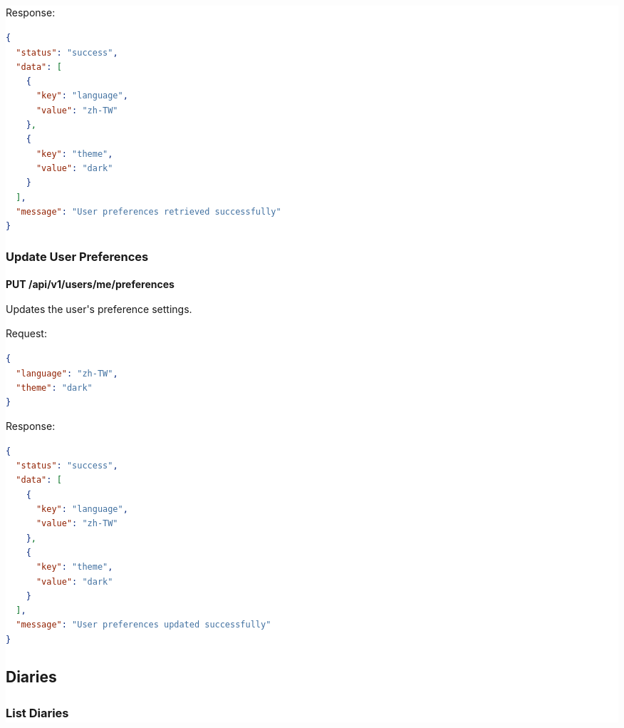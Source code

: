 Response:
```json
{
  "status": "success",
  "data": [
    {
      "key": "language",
      "value": "zh-TW"
    },
    {
      "key": "theme",
      "value": "dark"
    }
  ],
  "message": "User preferences retrieved successfully"
}
```

### Update User Preferences

**PUT /api/v1/users/me/preferences**

Updates the user's preference settings.

Request:
```json
{
  "language": "zh-TW",
  "theme": "dark"
}
```

Response:
```json
{
  "status": "success",
  "data": [
    {
      "key": "language",
      "value": "zh-TW"
    },
    {
      "key": "theme",
      "value": "dark"
    }
  ],
  "message": "User preferences updated successfully"
}
```

## Diaries

### List Diaries
